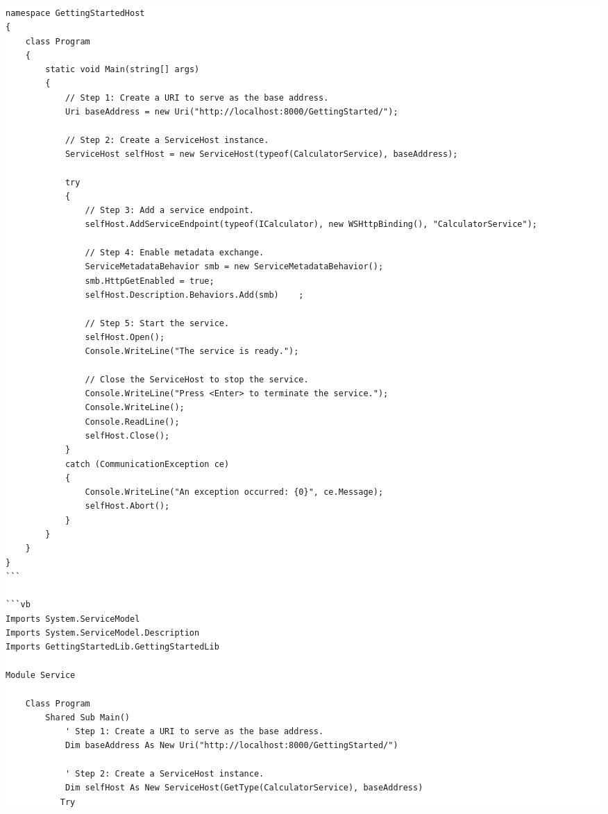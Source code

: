     namespace GettingStartedHost
    {
        class Program
        {
            static void Main(string[] args)
            {
                // Step 1: Create a URI to serve as the base address.
                Uri baseAddress = new Uri("http://localhost:8000/GettingStarted/");

                // Step 2: Create a ServiceHost instance.
                ServiceHost selfHost = new ServiceHost(typeof(CalculatorService), baseAddress);

                try
                {
                    // Step 3: Add a service endpoint.
                    selfHost.AddServiceEndpoint(typeof(ICalculator), new WSHttpBinding(), "CalculatorService");

                    // Step 4: Enable metadata exchange.
                    ServiceMetadataBehavior smb = new ServiceMetadataBehavior();
                    smb.HttpGetEnabled = true;
                    selfHost.Description.Behaviors.Add(smb)    ;

                    // Step 5: Start the service.
                    selfHost.Open();
                    Console.WriteLine("The service is ready.");

                    // Close the ServiceHost to stop the service.
                    Console.WriteLine("Press <Enter> to terminate the service.");
                    Console.WriteLine();
                    Console.ReadLine();
                    selfHost.Close();
                }
                catch (CommunicationException ce)
                {
                    Console.WriteLine("An exception occurred: {0}", ce.Message);
                    selfHost.Abort();
                }
            }
        }
    }
    ```

    ```vb
    Imports System.ServiceModel
    Imports System.ServiceModel.Description
    Imports GettingStartedLib.GettingStartedLib

    Module Service

        Class Program
            Shared Sub Main()
                ' Step 1: Create a URI to serve as the base address.
                Dim baseAddress As New Uri("http://localhost:8000/GettingStarted/")

                ' Step 2: Create a ServiceHost instance.
                Dim selfHost As New ServiceHost(GetType(CalculatorService), baseAddress)
               Try
